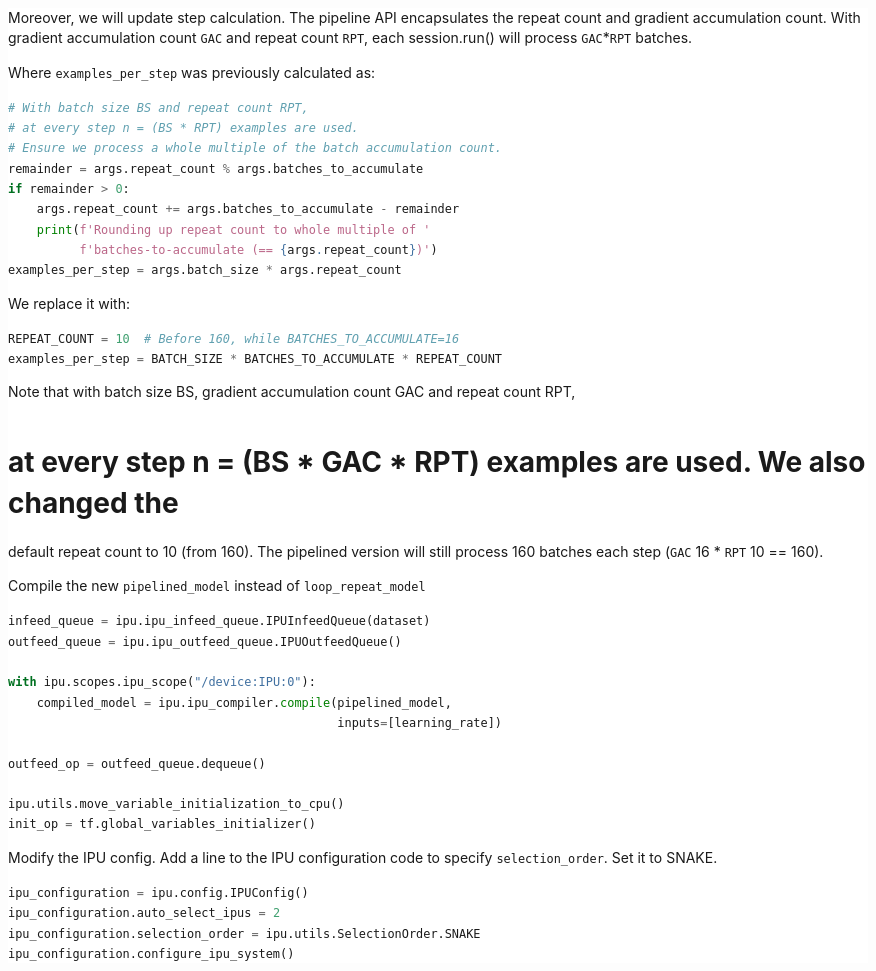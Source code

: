 Moreover, we will update step calculation. The pipeline API encapsulates the 
repeat count and gradient accumulation count.
With gradient accumulation count `GAC` and repeat count `RPT`, each
session.run() will process `GAC`*`RPT` batches.

Where `examples_per_step` was previously calculated as:

```python
# With batch size BS and repeat count RPT,
# at every step n = (BS * RPT) examples are used.
# Ensure we process a whole multiple of the batch accumulation count.
remainder = args.repeat_count % args.batches_to_accumulate
if remainder > 0:
    args.repeat_count += args.batches_to_accumulate - remainder
    print(f'Rounding up repeat count to whole multiple of '
          f'batches-to-accumulate (== {args.repeat_count})')
examples_per_step = args.batch_size * args.repeat_count
```

We replace it with:


```python
REPEAT_COUNT = 10  # Before 160, while BATCHES_TO_ACCUMULATE=16
examples_per_step = BATCH_SIZE * BATCHES_TO_ACCUMULATE * REPEAT_COUNT
```

Note that with batch size BS, gradient accumulation count GAC and repeat count RPT,
# at every step n = (BS * GAC * RPT) examples are used. We also changed the 
default repeat count to 10 (from 160). The pipelined version will still process 
160 batches each step (`GAC` 16 * `RPT` 10 == 160).

Compile the new `pipelined_model` instead of `loop_repeat_model`


```python
infeed_queue = ipu.ipu_infeed_queue.IPUInfeedQueue(dataset)
outfeed_queue = ipu.ipu_outfeed_queue.IPUOutfeedQueue()

with ipu.scopes.ipu_scope("/device:IPU:0"):
    compiled_model = ipu.ipu_compiler.compile(pipelined_model,
                                              inputs=[learning_rate])

outfeed_op = outfeed_queue.dequeue()

ipu.utils.move_variable_initialization_to_cpu()
init_op = tf.global_variables_initializer()
```

Modify the IPU config. Add a line to the IPU configuration code to specify 
`selection_order`. Set it to SNAKE.


```python
ipu_configuration = ipu.config.IPUConfig()
ipu_configuration.auto_select_ipus = 2
ipu_configuration.selection_order = ipu.utils.SelectionOrder.SNAKE
ipu_configuration.configure_ipu_system()
```
